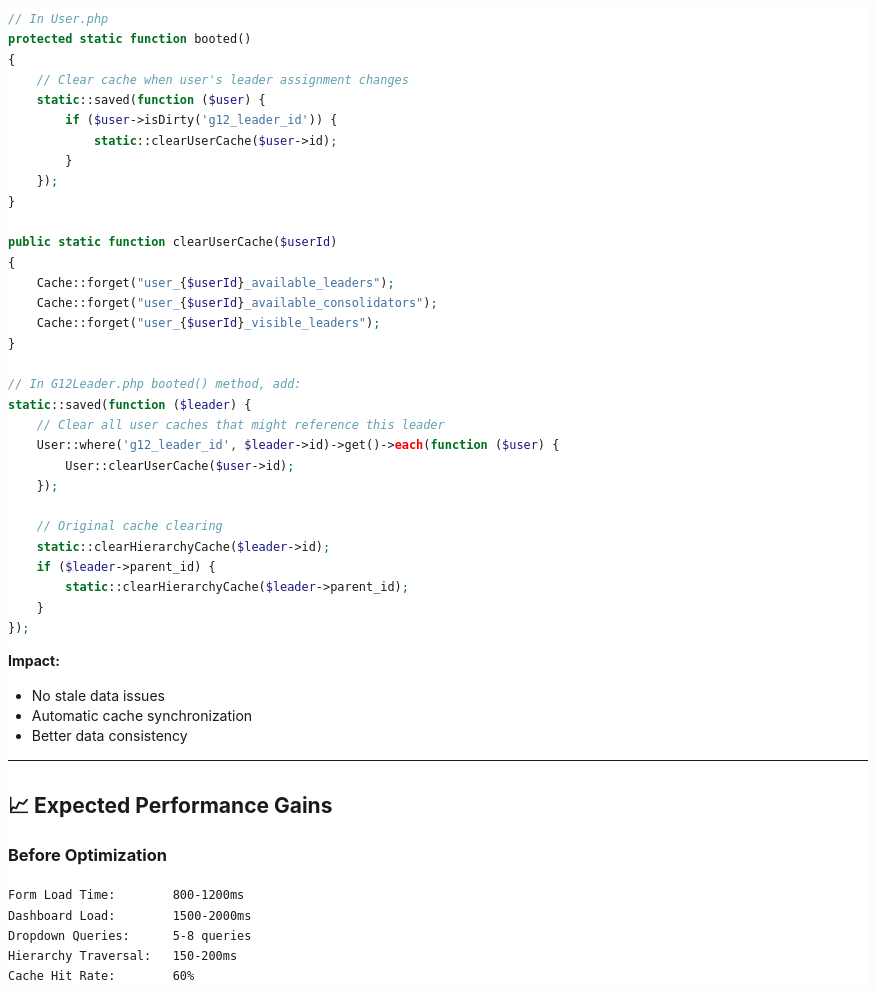 ```php
// In User.php
protected static function booted()
{
    // Clear cache when user's leader assignment changes
    static::saved(function ($user) {
        if ($user->isDirty('g12_leader_id')) {
            static::clearUserCache($user->id);
        }
    });
}

public static function clearUserCache($userId)
{
    Cache::forget("user_{$userId}_available_leaders");
    Cache::forget("user_{$userId}_available_consolidators");
    Cache::forget("user_{$userId}_visible_leaders");
}

// In G12Leader.php booted() method, add:
static::saved(function ($leader) {
    // Clear all user caches that might reference this leader
    User::where('g12_leader_id', $leader->id)->get()->each(function ($user) {
        User::clearUserCache($user->id);
    });
    
    // Original cache clearing
    static::clearHierarchyCache($leader->id);
    if ($leader->parent_id) {
        static::clearHierarchyCache($leader->parent_id);
    }
});
```

**Impact:**
- No stale data issues
- Automatic cache synchronization
- Better data consistency

---

## 📈 Expected Performance Gains

### Before Optimization
```
Form Load Time:        800-1200ms
Dashboard Load:        1500-2000ms
Dropdown Queries:      5-8 queries
Hierarchy Traversal:   150-200ms
Cache Hit Rate:        60%
```
